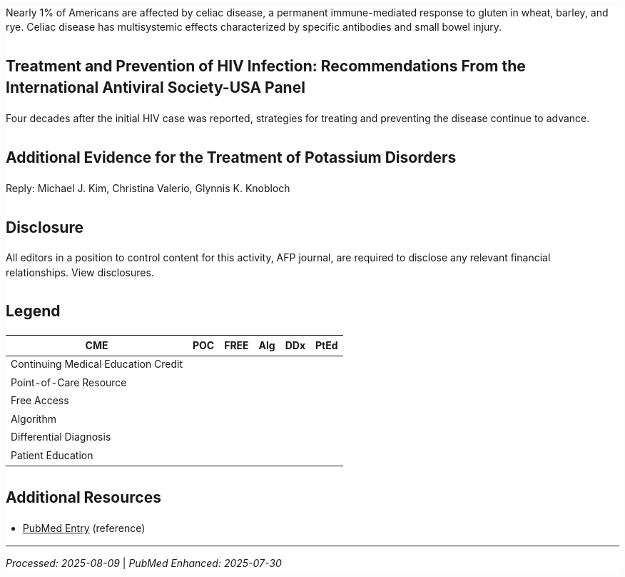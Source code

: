 Nearly 1% of Americans are affected by celiac disease, a permanent immune-mediated response to gluten in wheat, barley, and rye. Celiac disease has multisystemic effects characterized by specific antibodies and small bowel injury.

## Treatment and Prevention of HIV Infection: Recommendations From the International Antiviral Society-USA Panel

Four decades after the initial HIV case was reported, strategies for treating and preventing the disease continue to advance.

## Additional Evidence for the Treatment of Potassium Disorders

Reply: Michael J. Kim, Christina Valerio, Glynnis K. Knobloch

## Disclosure

All editors in a position to control content for this activity, AFP journal, are required to disclose any relevant financial relationships. View disclosures.

## Legend

| CME | POC | FREE | Alg | DDx | PtEd |
|---|---|---|---|---|---|
| Continuing Medical Education Credit |
| Point-of-Care Resource |
| Free Access |
| Algorithm |
| Differential Diagnosis |
| Patient Education |

## Additional Resources

- [PubMed Entry](https://pubmed.ncbi.nlm.nih.gov/38227881/) (reference)

---

*Processed: 2025-08-09* | *PubMed Enhanced: 2025-07-30*
